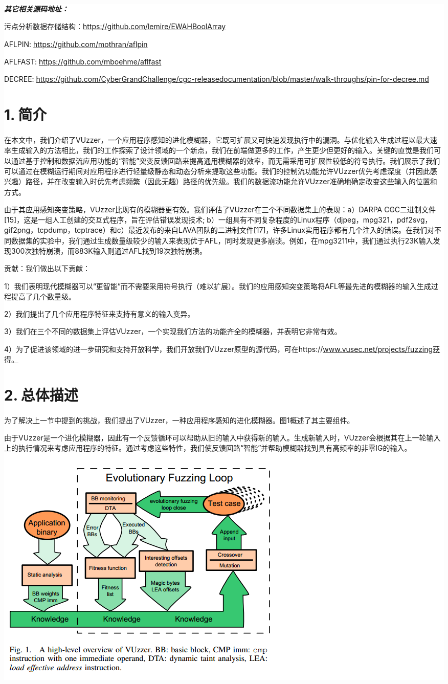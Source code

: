 ***其它相关源码地址：***

污点分析数据存储结构：https://github.com/lemire/EWAHBoolArray

AFLPIN: https://github.com/mothran/aflpin

AFLFAST: https://github.com/mboehme/aflfast

DECREE: https://github.com/CyberGrandChallenge/cgc-releasedocumentation/blob/master/walk-throughs/pin-for-decree.md

# 1. 简介

在本文中，我们介绍了VUzzer，一个应用程序感知的进化模糊器，它既可扩展又可快速发现执行中的漏洞。与优化输入生成过程以最大速率生成输入的方法相比，我们的工作探索了设计领域的一个新点，我们在前端做更多的工作，产生更少但更好的输入。关键的直觉是我们可以通过基于控制和数据流应用功能的“智能”突变反馈回路来提高通用模糊器的效率，而无需采用可扩展性较低的符号执行。我们展示了我们可以通过在模糊运行期间对应用程序进行轻量级静态和动态分析来提取这些功能。我们的控制流功能允许VUzzer优先考虑深度（并因此感兴趣）路径，并在改变输入时优先考虑频繁（因此无趣）路径的优先级。我们的数据流功能允许VUzzer准确地确定改变这些输入的位置和方式。

由于其应用感知突变策略，VUzzer比现有的模糊器更有效。我们评估了VUzzer在三个不同数据集上的表现：a）DARPA CGC二进制文件[15]，这是一组人工创建的交互式程序，旨在评估错误发现技术; b）一组具有不同复杂程度的Linux程序（djpeg，mpg321，pdf2svg，gif2png，tcpdump，tcptrace）和c）最近发布的来自LAVA团队的二进制文件[17]，许多Linux实用程序都有几个注入的错误。在我们对不同数据集的实验中，我们通过生成数量级较少的输入来表现优于AFL，同时发现更多崩溃。例如，在mpg3211中，我们通过执行23K输入发现300次独特崩溃，而883K输入则通过AFL找到19次独特崩溃。

贡献：我们做出以下贡献：

1）我们表明现代模糊器可以“更智能”而不需要采用符号执行（难以扩展）。我们的应用感知突变策略将AFL等最先进的模糊器的输入生成过程提高了几个数量级。

2）我们提出了几个应用程序特征来支持有意义的输入变异。

3）我们在三个不同的数据集上评估VUzzer，一个实现我们方法的功能齐全的模糊器，并表明它非常有效。

4）为了促进该领域的进一步研究和支持开放科学，我们开放我们VUzzer原型的源代码，可在https://www.vusec.net/projects/fuzzing获得。

# 2. 总体描述

为了解决上一节中提到的挑战，我们提出了VUzzer，一种应用程序感知的进化模糊器。图1概述了其主要组件。

由于VUzzer是一个进化模糊器，因此有一个反馈循环可以帮助从旧的输入中获得新的输入。生成新输入时，VUzzer会根据其在上一轮输入上的执行情况来考虑应用程序的特征。通过考虑这些特性，我们使反馈回路“智能”并帮助模糊器找到具有高频率的非零IG的输入。

![](VUzzer-Application-aware-Evolutionary-Fuzzing/1.png)
